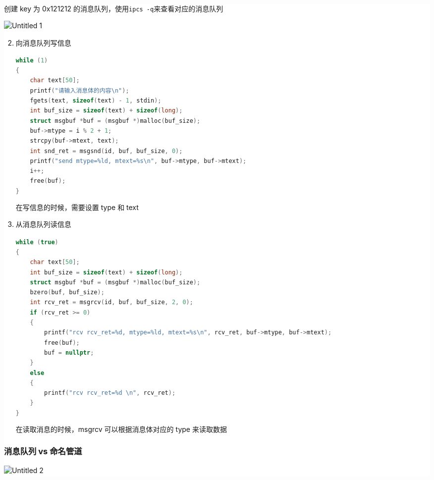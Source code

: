    创建 key 为 0x121212 的消息队列，使用`ipcs -q`来查看对应的消息队列

   <img width="610" alt="Untitled 1" src="https://github.com/LuckyFBB/blog/assets/38368040/b3b452ab-eca2-41a5-aeaa-15463e885e5b">

2. 向消息队列写信息

   ```cpp
   while (1)
   {
       char text[50];
       printf("请输入消息体的内容\n");
       fgets(text, sizeof(text) - 1, stdin);
       int buf_size = sizeof(text) + sizeof(long);
       struct msgbuf *buf = (msgbuf *)malloc(buf_size);
       buf->mtype = i % 2 + 1;
       strcpy(buf->mtext, text);
       int snd_ret = msgsnd(id, buf, buf_size, 0);
       printf("send mtype=%ld, mtext=%s\n", buf->mtype, buf->mtext);
       i++;
       free(buf);
   }
   ```

   在写信息的时候，需要设置 type 和 text

3. 从消息队列读信息

   ```cpp
   while (true)
   {
       char text[50];
       int buf_size = sizeof(text) + sizeof(long);
       struct msgbuf *buf = (msgbuf *)malloc(buf_size);
       bzero(buf, buf_size);
       int rcv_ret = msgrcv(id, buf, buf_size, 2, 0);
       if (rcv_ret >= 0)
       {
           printf("rcv rcv_ret=%d, mtype=%ld, mtext=%s\n", rcv_ret, buf->mtype, buf->mtext);
           free(buf);
           buf = nullptr;
       }
       else
       {
           printf("rcv rcv_ret=%d \n", rcv_ret);
       }
   }
   ```

   在读取消息的时候，msgrcv 可以根据消息体对应的 type 来读取数据

### **消息队列 vs 命名管道**

![Untitled 2](https://github.com/LuckyFBB/blog/assets/38368040/153ec058-5d12-4088-8d2d-50d18f1cd102)
